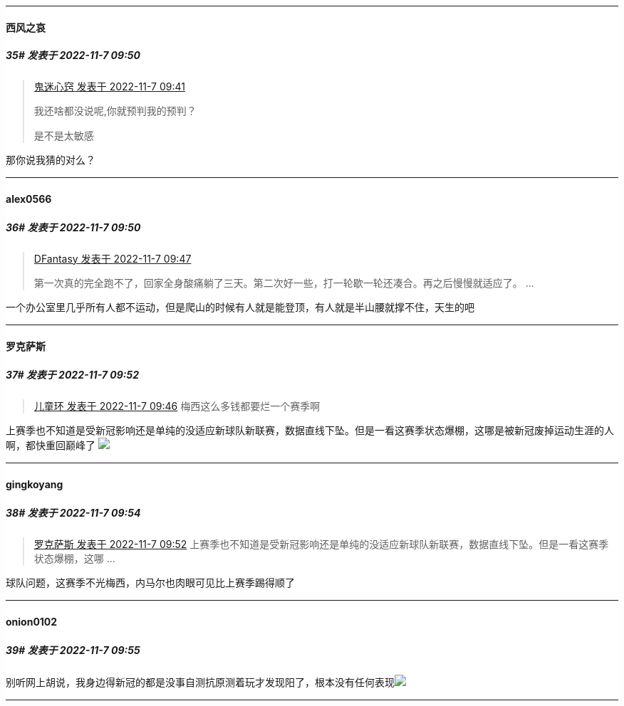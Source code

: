 *****

####  西风之哀  
##### 35#       发表于 2022-11-7 09:50

<blockquote><a href="httphttps://bbs.saraba1st.com/2b/forum.php?mod=redirect&amp;goto=findpost&amp;pid=58313838&amp;ptid=2103621" target="_blank">鬼迷心窍 发表于 2022-11-7 09:41</a>

我还啥都没说呢,你就预判我的预判？

是不是太敏感</blockquote>
那你说我猜的对么？

*****

####  alex0566  
##### 36#       发表于 2022-11-7 09:50

<blockquote><a href="httphttps://bbs.saraba1st.com/2b/forum.php?mod=redirect&amp;goto=findpost&amp;pid=58313937&amp;ptid=2103621" target="_blank">DFantasy 发表于 2022-11-7 09:47</a>

第一次真的完全跑不了，回家全身酸痛躺了三天。第二次好一些，打一轮歇一轮还凑合。再之后慢慢就适应了。 ...</blockquote>
一个办公室里几乎所有人都不运动，但是爬山的时候有人就是能登顶，有人就是半山腰就撑不住，天生的吧

*****

####  罗克萨斯  
##### 37#       发表于 2022-11-7 09:52

<blockquote><a href="httphttps://bbs.saraba1st.com/2b/forum.php?mod=redirect&amp;goto=findpost&amp;pid=58313925&amp;ptid=2103621" target="_blank">儿童环 发表于 2022-11-7 09:46</a>
梅西这么多钱都要烂一个赛季啊</blockquote>
上赛季也不知道是受新冠影响还是单纯的没适应新球队新联赛，数据直线下坠。但是一看这赛季状态爆棚，这哪是被新冠废掉运动生涯的人啊，都快重回巅峰了

<img src="https://p.sda1.dev/8/462a7223438a0bd769b59b2ab5a43b65/CMP_20221107095151079.png" referrerpolicy="no-referrer">

*****

####  gingkoyang  
##### 38#       发表于 2022-11-7 09:54

<blockquote><a href="httphttps://bbs.saraba1st.com/2b/forum.php?mod=redirect&amp;goto=findpost&amp;pid=58314023&amp;ptid=2103621" target="_blank">罗克萨斯 发表于 2022-11-7 09:52</a>
上赛季也不知道是受新冠影响还是单纯的没适应新球队新联赛，数据直线下坠。但是一看这赛季状态爆棚，这哪 ...</blockquote>
球队问题，这赛季不光梅西，内马尔也肉眼可见比上赛季踢得顺了

*****

####  onion0102  
##### 39#       发表于 2022-11-7 09:55

别听网上胡说，我身边得新冠的都是没事自测抗原测着玩才发现阳了，根本没有任何表现<img src="https://static.saraba1st.com/image/smiley/face2017/037.png" referrerpolicy="no-referrer">

*****
